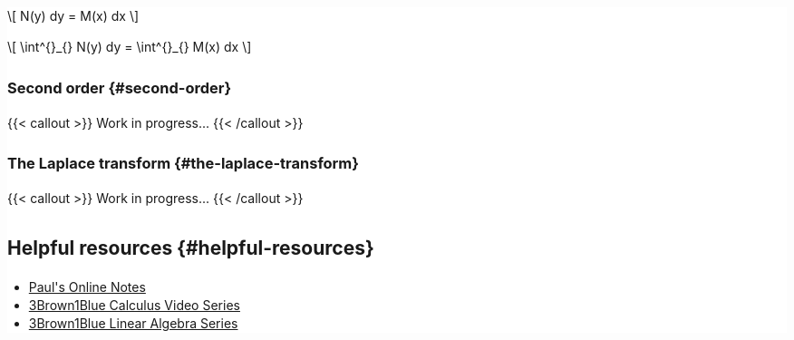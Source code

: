 \\[
N(y) dy = M(x) dx
\\]

\\[
\int^{}\_{} N(y) dy = \int^{}\_{} M(x) dx
\\]


### Second order {#second-order}

{{< callout >}}
Work in progress...
{{< /callout >}}


### The Laplace transform {#the-laplace-transform}

{{< callout >}}
Work in progress...
{{< /callout >}}


## Helpful resources {#helpful-resources}

-   [Paul's Online Notes](https://tutorial.math.lamar.edu/)
-   [3Brown1Blue Calculus Video Series](https://www.3blue1brown.com/topics/calculus)
-   [3Brown1Blue Linear Algebra Series](https://www.3blue1brown.com/topics/linear-algebra)
